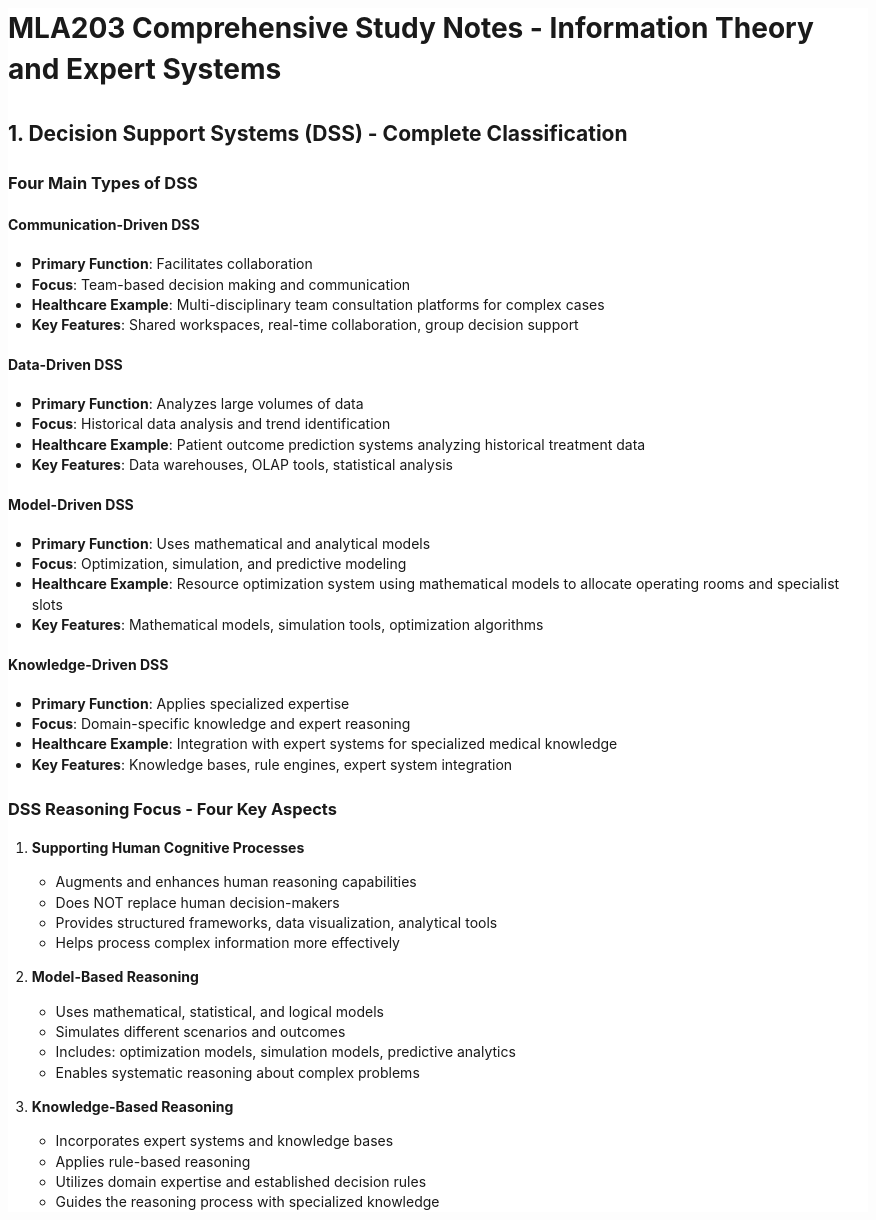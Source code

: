 # MLA203 Comprehensive Study Notes - Information Theory and Expert Systems

## 1. Decision Support Systems (DSS) - Complete Classification

### Four Main Types of DSS

#### Communication-Driven DSS
- **Primary Function**: Facilitates collaboration
- **Focus**: Team-based decision making and communication
- **Healthcare Example**: Multi-disciplinary team consultation platforms for complex cases
- **Key Features**: Shared workspaces, real-time collaboration, group decision support

#### Data-Driven DSS  
- **Primary Function**: Analyzes large volumes of data
- **Focus**: Historical data analysis and trend identification
- **Healthcare Example**: Patient outcome prediction systems analyzing historical treatment data
- **Key Features**: Data warehouses, OLAP tools, statistical analysis

#### Model-Driven DSS
- **Primary Function**: Uses mathematical and analytical models
- **Focus**: Optimization, simulation, and predictive modeling
- **Healthcare Example**: Resource optimization system using mathematical models to allocate operating rooms and specialist slots
- **Key Features**: Mathematical models, simulation tools, optimization algorithms

#### Knowledge-Driven DSS
- **Primary Function**: Applies specialized expertise
- **Focus**: Domain-specific knowledge and expert reasoning
- **Healthcare Example**: Integration with expert systems for specialized medical knowledge
- **Key Features**: Knowledge bases, rule engines, expert system integration

### DSS Reasoning Focus - Four Key Aspects

1. **Supporting Human Cognitive Processes**
   - Augments and enhances human reasoning capabilities
   - Does NOT replace human decision-makers
   - Provides structured frameworks, data visualization, analytical tools
   - Helps process complex information more effectively

2. **Model-Based Reasoning**
   - Uses mathematical, statistical, and logical models
   - Simulates different scenarios and outcomes
   - Includes: optimization models, simulation models, predictive analytics
   - Enables systematic reasoning about complex problems

3. **Knowledge-Based Reasoning**
   - Incorporates expert systems and knowledge bases
   - Applies rule-based reasoning
   - Utilizes domain expertise and established decision rules
   - Guides the reasoning process with specialized knowledge
